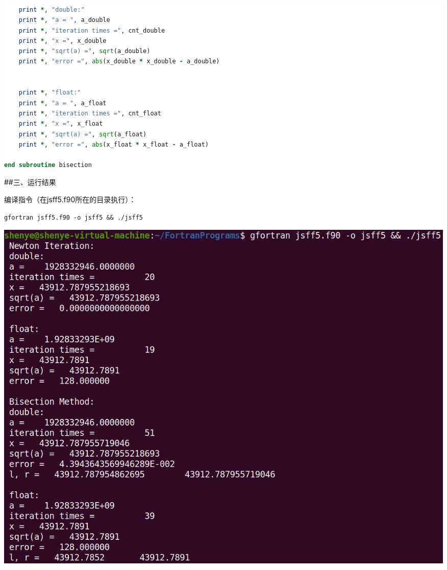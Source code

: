 ~~~fortran
    print *, "double:"
    print *, "a = ", a_double
    print *, "iteration times =", cnt_double
    print *, "x =", x_double
    print *, "sqrt(a) =", sqrt(a_double)
    print *, "error =", abs(x_double * x_double - a_double)
    
    
    print *, "float:"
    print *, "a = ", a_float
    print *, "iteration times =", cnt_float
    print *, "x =", x_float
    print *, "sqrt(a) =", sqrt(a_float)
    print *, "error =", abs(x_float * x_float - a_float)

end subroutine bisection
~~~





##三、运行结果

编译指令（在jsff5.f90所在的目录执行）：

~~~shell
gfortran jsff5.f90 -o jsff5 && ./jsff5
~~~

![result](result.png)

